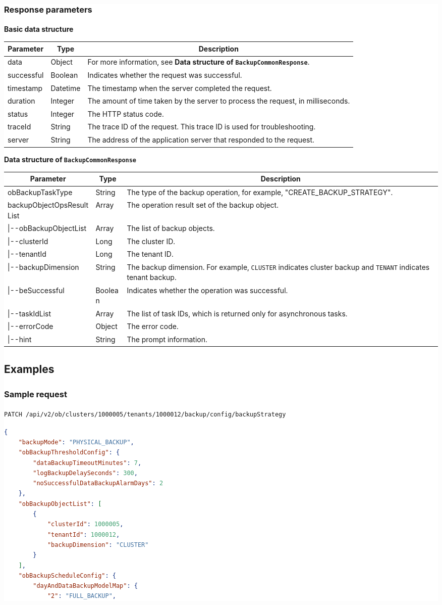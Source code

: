 ### Response parameters

**Basic data structure**

|  Parameter  |  Type  | Description                               |
|--------|--------|----------------------------------|
|  data  |  Object  | For more information, see **Data structure of `BackupCommonResponse`**. |
|   successful   |  Boolean | Indicates whether the request was successful.                          |
|   timestamp  |   Datetime   | The timestamp when the server completed the request.                     |
| duration | Integer | The amount of time taken by the server to process the request, in milliseconds.                  |
| status | Integer | The HTTP status code.            |
| traceId | String | The trace ID of the request. This trace ID is used for troubleshooting.             |
| server | String | The address of the application server that responded to the request.                    |

**Data structure of `BackupCommonResponse`**

|            Parameter             |   Type    |                       Description                        |
|---------------------------|---------|-------------------------------------------------|
| obBackupTaskType          | String  | The type of the backup operation, for example, "CREATE_BACKUP_STRATEGY".              |
| backupObjectOpsResultList | Array   | The operation result set of the backup object.                                      |
| \|--obBackupObjectList    | Array   | The list of backup objects.                                         |
| \|--clusterId             | Long    | The cluster ID.                                          |
| \|--tenantId              | Long    | The tenant ID.                                          |
| \|--backupDimension       | String  | The backup dimension. For example, `CLUSTER` indicates cluster backup and `TENANT` indicates tenant backup. |
| \|--beSuccessful          | Boolean | Indicates whether the operation was successful.                                         |
| \|--taskIdList            | Array   | The list of task IDs, which is returned only for asynchronous tasks.                               |
| \|--errorCode             | Object  | The error code.                                            |
| \|--hint                  | String  | The prompt information.                                           |

## Examples

### Sample request

`PATCH /api/v2/ob/clusters/1000005/tenants/1000012/backup/config/backupStrategy`

```JSON
{
    "backupMode": "PHYSICAL_BACKUP",
    "obBackupThresholdConfig": {
        "dataBackupTimeoutMinutes": 7,
        "logBackupDelaySeconds": 300,
        "noSuccessfulDataBackupAlarmDays": 2
    },
    "obBackupObjectList": [
        {
            "clusterId": 1000005,
            "tenantId": 1000012,
            "backupDimension": "CLUSTER"
        }
    ],
    "obBackupScheduleConfig": {
        "dayAndDataBackupModelMap": {
            "2": "FULL_BACKUP",
```